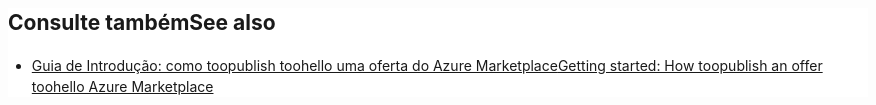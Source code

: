 ## <a name="see-also"></a><span data-ttu-id="3b8e6-276">Consulte também</span><span class="sxs-lookup"><span data-stu-id="3b8e6-276">See also</span></span>
* [<span data-ttu-id="3b8e6-277">Guia de Introdução: como toopublish toohello uma oferta do Azure Marketplace</span><span class="sxs-lookup"><span data-stu-id="3b8e6-277">Getting started: How toopublish an offer toohello Azure Marketplace</span></span>](marketplace-publishing-getting-started.md)

[img-msalive]:media/marketplace-publishing-accounts-creation-registration/creating-msa-account-msa-live.jpg
[img-email]:media/marketplace-publishing-accounts-creation-registration/creating-msa-account-msa-verifyemail.jpg
[img-sd-url]:media/marketplace-publishing-accounts-creation-registration/seller-dashboard-incognito.jpg
[img-signin]:media/marketplace-publishing-accounts-creation-registration/seller-dashboard-login.jpg
[img-verify]:media/marketplace-publishing-accounts-creation-registration/seller-dashboard-verify.jpg
[img-sd-top]:media/marketplace-publishing-accounts-creation-registration/seller-dashboard-personal-acc-details.jpg
[img-sd-info]:media/marketplace-publishing-accounts-creation-registration/seller-dashboard-personal.jpg
[img-sd-type]:media/marketplace-publishing-accounts-creation-registration/seller-dashboard-personal-acc-type.jpg
[img-sd-mktg1]:media/marketplace-publishing-accounts-creation-registration/seller-dashboard-personal-comp-det1.jpg
[img-sd-mktg2]:media/marketplace-publishing-accounts-creation-registration/seller-dashboard-personal-comp-det2.jpg
[img-sd-addr]:media/marketplace-publishing-accounts-creation-registration/seller-dashboard-personal-comp-add.jpg
[img-sd-legal]:media/marketplace-publishing-accounts-creation-registration/seller-dashboard-personal-cmp.jpg
[img-sd-submit]:media/marketplace-publishing-accounts-creation-registration/seller-dashboard-approval.jpg

[link-msdndoc]: https://msdn.microsoft.com/library/jj552460.aspx
[link-sellerdashboard]: http://sellerdashboard.microsoft.com/
[link-pubportal]: https://publish.windowsazure.com
[link-single-vm]:marketplace-publishing-vm-image-creation.md
[link-single-vm-prereq]:marketplace-publishing-vm-image-creation-prerequisites.md
[link-multi-vm]:marketplace-publishing-solution-template-creation.md
[link-multi-vm-prereq]:marketplace-publishing-solution-template-creation-prerequisites.md
[link-datasvc]:marketplace-publishing-data-service-creation.md
[link-datasvc-prereq]:marketplace-publishing-data-service-creation-prerequisites.md
[link-devsvc]:marketplace-publishing-dev-service-creation.md
[link-devsvc-prereq]:marketplace-publishing-dev-service-creation-prerequisites.md
[link-pushstaging]:marketplace-publishing-push-to-staging.md
